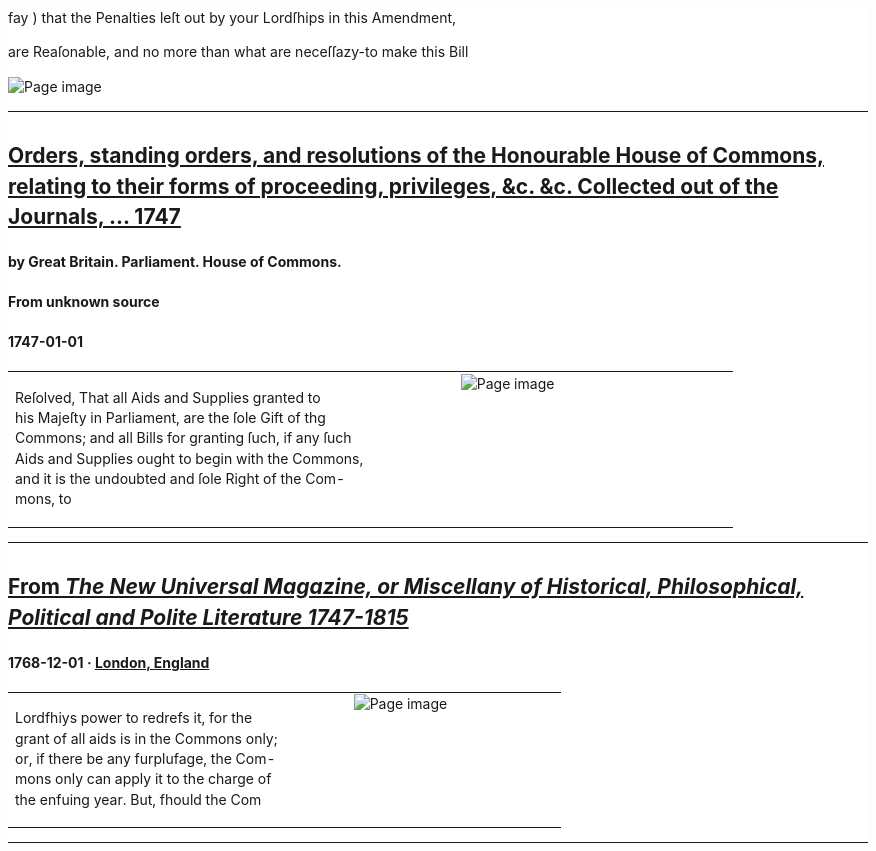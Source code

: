 fay ) that the Penalties leſt out by your Lordſhips in this Amendment,  
  
are Reaſonable, and no more than what are neceſſazy-to make this Bill
</td><td style="width: 50%; max-height: 75%; margin: auto; display: block;">
<img alt="Page image" src="https://iiif.archive.org/image/iiif/2/bim_eighteenth-century_an-account-of-the-procee_england-and-wales-parli_1703%2Fbim_eighteenth-century_an-account-of-the-procee_england-and-wales-parli_1703_jp2.zip%2Fbim_eighteenth-century_an-account-of-the-procee_england-and-wales-parli_1703_jp2%2Fbim_eighteenth-century_an-account-of-the-procee_england-and-wales-parli_1703_0012.jp2/pct:9.975493729277785,52.12346760070052,85.57013118062564,12.94877408056042/!600,600/0/default.jpg"/>
</td>
</tr></table>

---

## [Orders, standing orders, and resolutions of the Honourable House of Commons, relating to their forms of proceeding, privileges, &c. &c. Collected out of the Journals, ...  1747](https://archive.org/details/bim_eighteenth-century_orders-standing-orders-_great-britain-parliamen_1747/page/n42/mode/1up?view=theater)

#### by Great Britain. Parliament. House of Commons.

#### From unknown source

#### 1747-01-01

<table style="width: 100%;"><tr><td style="width: 50%">

  
Reſolved, That all Aids and Supplies granted to  
his Majeſty in Parliament, are the ſole Gift of thg  
Commons; and all Bills for granting ſuch, if any ſuch  
Aids and Supplies ought to begin with the Commons,  
and it is the undoubted and ſole Right of the Com-  
mons, to
</td><td style="width: 50%; max-height: 75%; margin: auto; display: block;">
<img alt="Page image" src="https://iiif.archive.org/image/iiif/2/bim_eighteenth-century_orders-standing-orders-_great-britain-parliamen_1747%2Fbim_eighteenth-century_orders-standing-orders-_great-britain-parliamen_1747_jp2.zip%2Fbim_eighteenth-century_orders-standing-orders-_great-britain-parliamen_1747_jp2%2Fbim_eighteenth-century_orders-standing-orders-_great-britain-parliamen_1747_0042.jp2/pct:13.658640528446623,63.56715606307776,66.01321116556574,12.384448069603046/!600,600/0/default.jpg"/>
</td>
</tr></table>

---

## [From _The New Universal Magazine, or Miscellany of Historical, Philosophical, Political and Polite Literature 1747-1815_](https://archive.org/details/sim_new-universal-magazine-or-miscellany_1768-12_43_301/page/n13/mode/1up?view=theater)

#### 1768-12-01 &middot; [London, England](http://dbpedia.org/resource/London)

<table style="width: 100%;"><tr><td style="width: 50%">

  
Lordfhiys power to redrefs it, for the  
grant of all aids is in the Commons only;  
or, if there be any furplufage, the Com-  
mons only can apply it to the charge of  
the enfuing year. But, fhould the Com
</td><td style="width: 50%; max-height: 75%; margin: auto; display: block;">
<img alt="Page image" src="https://iiif.archive.org/image/iiif/2/sim_new-universal-magazine-or-miscellany_1768-12_43_301%2Fsim_new-universal-magazine-or-miscellany_1768-12_43_301_jp2.zip%2Fsim_new-universal-magazine-or-miscellany_1768-12_43_301_jp2%2Fsim_new-universal-magazine-or-miscellany_1768-12_43_301_0013.jp2/pct:60.0,61.62921348314607,32.80701754385965,6.067415730337078/600,/0/default.jpg"/>
</td>
</tr></table>

---